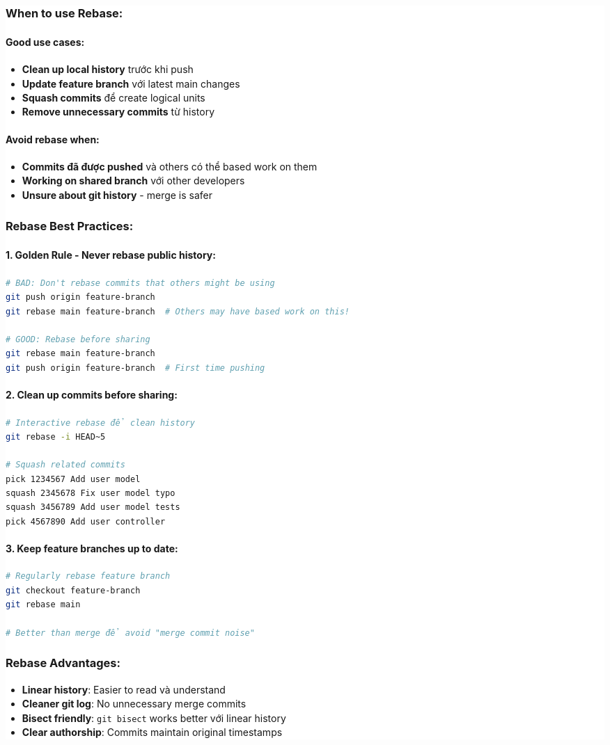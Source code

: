 ### When to use Rebase:

#### Good use cases:
- **Clean up local history** trước khi push
- **Update feature branch** với latest main changes
- **Squash commits** để create logical units
- **Remove unnecessary commits** từ history

#### Avoid rebase when:
- **Commits đã được pushed** và others có thể based work on them
- **Working on shared branch** với other developers
- **Unsure about git history** - merge is safer

### Rebase Best Practices:

#### 1. Golden Rule - Never rebase public history:
```bash
# BAD: Don't rebase commits that others might be using
git push origin feature-branch
git rebase main feature-branch  # Others may have based work on this!

# GOOD: Rebase before sharing
git rebase main feature-branch  
git push origin feature-branch  # First time pushing
```

#### 2. Clean up commits before sharing:
```bash
# Interactive rebase để clean history
git rebase -i HEAD~5

# Squash related commits
pick 1234567 Add user model
squash 2345678 Fix user model typo
squash 3456789 Add user model tests
pick 4567890 Add user controller
```

#### 3. Keep feature branches up to date:
```bash
# Regularly rebase feature branch
git checkout feature-branch
git rebase main

# Better than merge để avoid "merge commit noise"
```

### Rebase Advantages:
- **Linear history**: Easier to read và understand
- **Cleaner git log**: No unnecessary merge commits
- **Bisect friendly**: `git bisect` works better với linear history
- **Clear authorship**: Commits maintain original timestamps
